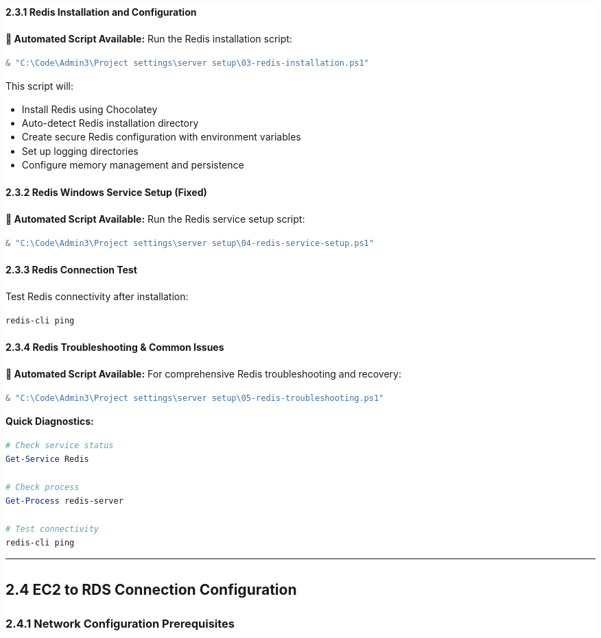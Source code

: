 #### **2.3.1 Redis Installation and Configuration**

**🚀 Automated Script Available:**
Run the Redis installation script:
```powershell
& "C:\Code\Admin3\Project settings\server setup\03-redis-installation.ps1"
```

This script will:
- Install Redis using Chocolatey
- Auto-detect Redis installation directory
- Create secure Redis configuration with environment variables
- Set up logging directories
- Configure memory management and persistence

#### **2.3.2 Redis Windows Service Setup (Fixed)**

**🚀 Automated Script Available:**
Run the Redis service setup script:
```powershell
& "C:\Code\Admin3\Project settings\server setup\04-redis-service-setup.ps1"
```

#### **2.3.3 Redis Connection Test**

Test Redis connectivity after installation:
```powershell
redis-cli ping
```

#### **2.3.4 Redis Troubleshooting & Common Issues**

**🚀 Automated Script Available:**
For comprehensive Redis troubleshooting and recovery:
```powershell
& "C:\Code\Admin3\Project settings\server setup\05-redis-troubleshooting.ps1"
```

**Quick Diagnostics:**
```powershell
# Check service status
Get-Service Redis

# Check process
Get-Process redis-server

# Test connectivity
redis-cli ping
```

---

## **2.4 EC2 to RDS Connection Configuration**

### **2.4.1 Network Configuration Prerequisites**

